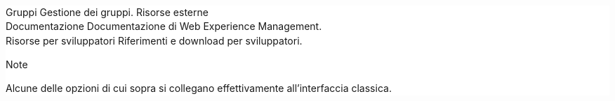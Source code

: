    <td>Gruppi</td> 
   <td>Gestione dei gruppi.</td> 
  </tr> 
  <tr> 
   <td>Risorse esterne<br /> </td> 
   <td> </td> 
   <td> </td> 
  </tr> 
  <tr> 
   <td> </td> 
   <td>Documentazione</td> 
   <td>Documentazione di Web Experience Management.<br /> </td> 
  </tr> 
  <tr> 
   <td> </td> 
   <td>Risorse per sviluppatori</td> 
   <td>Riferimenti e download per sviluppatori.</td> 
  </tr> 
 </tbody> 
</table>

>[!NOTE]
>
>Alcune delle opzioni di cui sopra si collegano effettivamente all’interfaccia classica.
